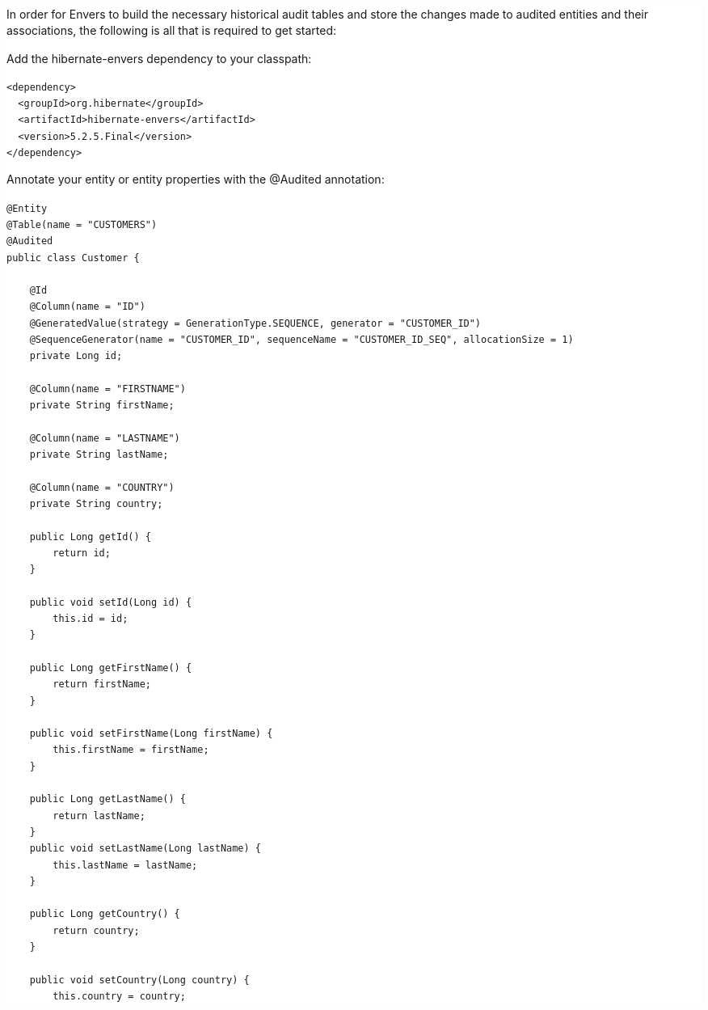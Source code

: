 In order for Envers to build the necessary historical audit tables and store the changes made to audited entities and their associations, the following is all that is required to get started:

Add the hibernate-envers dependency to your classpath:


```
<dependency>
  <groupId>org.hibernate</groupId>
  <artifactId>hibernate-envers</artifactId>
  <version>5.2.5.Final</version>
</dependency>
``` 


Annotate your entity or entity properties with the @Audited annotation:

```
@Entity
@Table(name = "CUSTOMERS")
@Audited
public class Customer {

    @Id
    @Column(name = "ID")
    @GeneratedValue(strategy = GenerationType.SEQUENCE, generator = "CUSTOMER_ID")
    @SequenceGenerator(name = "CUSTOMER_ID", sequenceName = "CUSTOMER_ID_SEQ", allocationSize = 1)
    private Long id;

    @Column(name = "FIRSTNAME")
    private String firstName;

    @Column(name = "LASTNAME")
    private String lastName;

    @Column(name = "COUNTRY")
    private String country;

    public Long getId() {
        return id;
    }

    public void setId(Long id) {
        this.id = id;
    }

    public Long getFirstName() {
        return firstName;
    }

    public void setFirstName(Long firstName) {
        this.firstName = firstName;
    }

    public Long getLastName() {
        return lastName;
    }
    public void setLastName(Long lastName) {
        this.lastName = lastName;
    }

    public Long getCountry() {
        return country;
    }

    public void setCountry(Long country) {
        this.country = country;
```